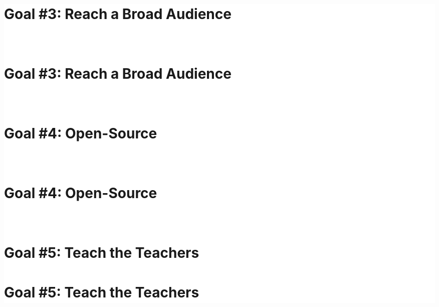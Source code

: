 

Goal #3: Reach a Broad Audience
========================================================
&nbsp; 

<embed width="800" height="600" src="https://cbail.github.io/sicss_around_globe.html">



Goal #3: Reach a Broad Audience
========================================================
&nbsp; 


<embed width="800" height="600" src="https://compsocialscience.github.io/summer-institute/2018/capetown/">



Goal #4: Open-Source
========================================================
&nbsp; 

Goal #4: Open-Source
========================================================
&nbsp; 

<embed width="800" height="600" src="https://compsocialscience.github.io/summer-institute/2018/#schedule">



Goal #5: Teach the Teachers
========================================================


Goal #5: Teach the Teachers
========================================================

